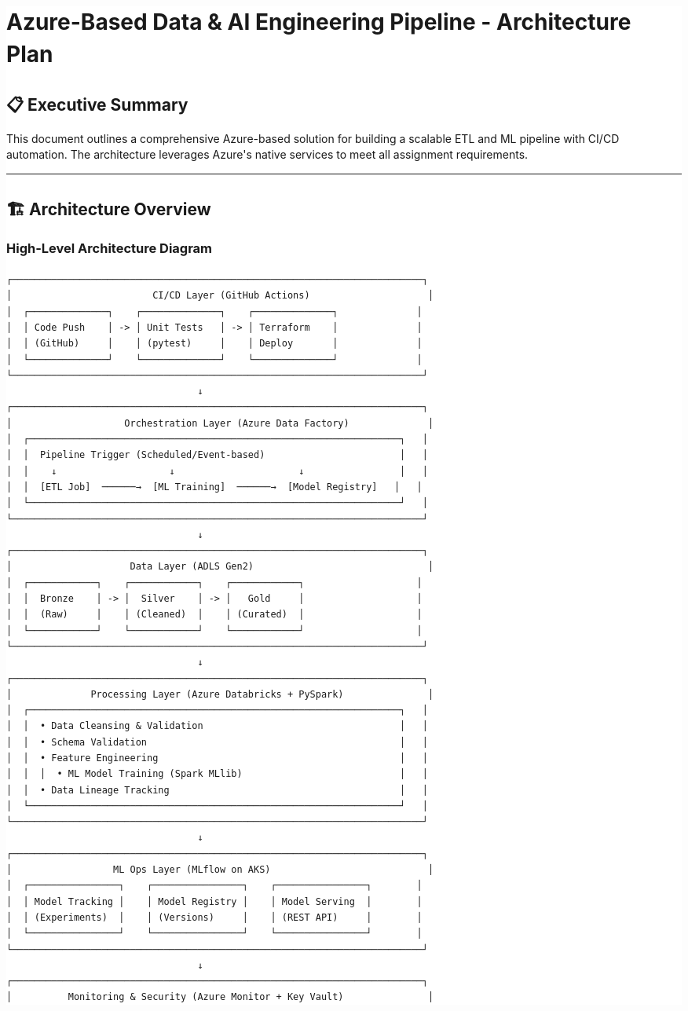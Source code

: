 # Azure-Based Data & AI Engineering Pipeline - Architecture Plan

## 📋 Executive Summary

This document outlines a comprehensive Azure-based solution for building a scalable ETL and ML pipeline with CI/CD automation. The architecture leverages Azure's native services to meet all assignment requirements.

---

## 🏗️ Architecture Overview

### High-Level Architecture Diagram

```
┌─────────────────────────────────────────────────────────────────────────┐
│                         CI/CD Layer (GitHub Actions)                     │
│  ┌──────────────┐    ┌──────────────┐    ┌──────────────┐              │
│  │ Code Push    │ -> │ Unit Tests   │ -> │ Terraform    │              │
│  │ (GitHub)     │    │ (pytest)     │    │ Deploy       │              │
│  └──────────────┘    └──────────────┘    └──────────────┘              │
└─────────────────────────────────────────────────────────────────────────┘
                                  ↓
┌─────────────────────────────────────────────────────────────────────────┐
│                    Orchestration Layer (Azure Data Factory)              │
│  ┌──────────────────────────────────────────────────────────────────┐   │
│  │  Pipeline Trigger (Scheduled/Event-based)                        │   │
│  │    ↓                    ↓                      ↓                 │   │
│  │  [ETL Job]  ──────→  [ML Training]  ──────→  [Model Registry]   │   │
│  └──────────────────────────────────────────────────────────────────┘   │
└─────────────────────────────────────────────────────────────────────────┘
                                  ↓
┌─────────────────────────────────────────────────────────────────────────┐
│                     Data Layer (ADLS Gen2)                               │
│  ┌────────────┐    ┌────────────┐    ┌────────────┐                    │
│  │  Bronze    │ -> │  Silver    │ -> │   Gold     │                    │
│  │  (Raw)     │    │ (Cleaned)  │    │ (Curated)  │                    │
│  └────────────┘    └────────────┘    └────────────┘                    │
└─────────────────────────────────────────────────────────────────────────┘
                                  ↓
┌─────────────────────────────────────────────────────────────────────────┐
│              Processing Layer (Azure Databricks + PySpark)               │
│  ┌──────────────────────────────────────────────────────────────────┐   │
│  │  • Data Cleansing & Validation                                   │   │
│  │  • Schema Validation                                             │   │
│  │  • Feature Engineering                                           │   │
│  │  │  • ML Model Training (Spark MLlib)                            │   │
│  │  • Data Lineage Tracking                                         │   │
│  └──────────────────────────────────────────────────────────────────┘   │
└─────────────────────────────────────────────────────────────────────────┘
                                  ↓
┌─────────────────────────────────────────────────────────────────────────┐
│                  ML Ops Layer (MLflow on AKS)                            │
│  ┌────────────────┐    ┌────────────────┐    ┌────────────────┐        │
│  │ Model Tracking │    │ Model Registry │    │ Model Serving  │        │
│  │ (Experiments)  │    │ (Versions)     │    │ (REST API)     │        │
│  └────────────────┘    └────────────────┘    └────────────────┘        │
└─────────────────────────────────────────────────────────────────────────┘
                                  ↓
┌─────────────────────────────────────────────────────────────────────────┐
│          Monitoring & Security (Azure Monitor + Key Vault)               │
```